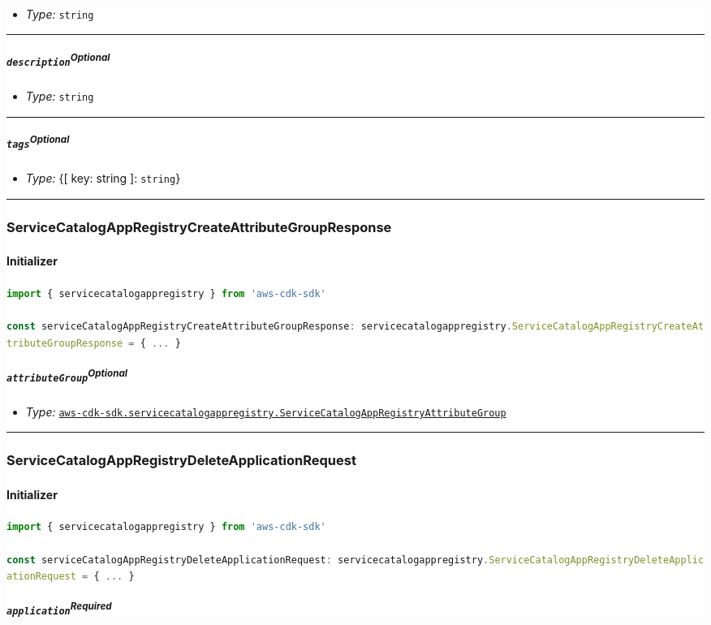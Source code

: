 - *Type:* `string`

---

##### `description`<sup>Optional</sup> <a name="aws-cdk-sdk.servicecatalogappregistry.ServiceCatalogAppRegistryCreateAttributeGroupRequest.property.description"></a>

- *Type:* `string`

---

##### `tags`<sup>Optional</sup> <a name="aws-cdk-sdk.servicecatalogappregistry.ServiceCatalogAppRegistryCreateAttributeGroupRequest.property.tags"></a>

- *Type:* {[ key: string ]: `string`}

---

### ServiceCatalogAppRegistryCreateAttributeGroupResponse <a name="aws-cdk-sdk.servicecatalogappregistry.ServiceCatalogAppRegistryCreateAttributeGroupResponse"></a>

#### Initializer <a name="[object Object].Initializer"></a>

```typescript
import { servicecatalogappregistry } from 'aws-cdk-sdk'

const serviceCatalogAppRegistryCreateAttributeGroupResponse: servicecatalogappregistry.ServiceCatalogAppRegistryCreateAttributeGroupResponse = { ... }
```

##### `attributeGroup`<sup>Optional</sup> <a name="aws-cdk-sdk.servicecatalogappregistry.ServiceCatalogAppRegistryCreateAttributeGroupResponse.property.attributeGroup"></a>

- *Type:* [`aws-cdk-sdk.servicecatalogappregistry.ServiceCatalogAppRegistryAttributeGroup`](#aws-cdk-sdk.servicecatalogappregistry.ServiceCatalogAppRegistryAttributeGroup)

---

### ServiceCatalogAppRegistryDeleteApplicationRequest <a name="aws-cdk-sdk.servicecatalogappregistry.ServiceCatalogAppRegistryDeleteApplicationRequest"></a>

#### Initializer <a name="[object Object].Initializer"></a>

```typescript
import { servicecatalogappregistry } from 'aws-cdk-sdk'

const serviceCatalogAppRegistryDeleteApplicationRequest: servicecatalogappregistry.ServiceCatalogAppRegistryDeleteApplicationRequest = { ... }
```

##### `application`<sup>Required</sup> <a name="aws-cdk-sdk.servicecatalogappregistry.ServiceCatalogAppRegistryDeleteApplicationRequest.property.application"></a>
